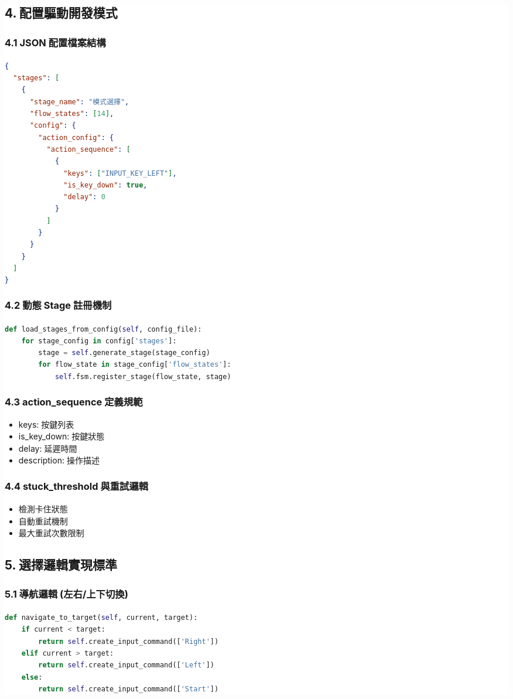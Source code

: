 ## 4. 配置驅動開發模式

### 4.1 JSON 配置檔案結構
```json
{
  "stages": [
    {
      "stage_name": "模式選擇",
      "flow_states": [14],
      "config": {
        "action_config": {
          "action_sequence": [
            {
              "keys": ["INPUT_KEY_LEFT"],
              "is_key_down": true,
              "delay": 0
            }
          ]
        }
      }
    }
  ]
}
```

### 4.2 動態 Stage 註冊機制
```python
def load_stages_from_config(self, config_file):
    for stage_config in config['stages']:
        stage = self.generate_stage(stage_config)
        for flow_state in stage_config['flow_states']:
            self.fsm.register_stage(flow_state, stage)
```

### 4.3 action_sequence 定義規範
- keys: 按鍵列表
- is_key_down: 按鍵狀態
- delay: 延遲時間
- description: 操作描述

### 4.4 stuck_threshold 與重試邏輯
- 檢測卡住狀態
- 自動重試機制
- 最大重試次數限制

## 5. 選擇邏輯實現標準

### 5.1 導航邏輯 (左右/上下切換)
```python
def navigate_to_target(self, current, target):
    if current < target:
        return self.create_input_command(['Right'])
    elif current > target:
        return self.create_input_command(['Left'])
    else:
        return self.create_input_command(['Start'])
```
